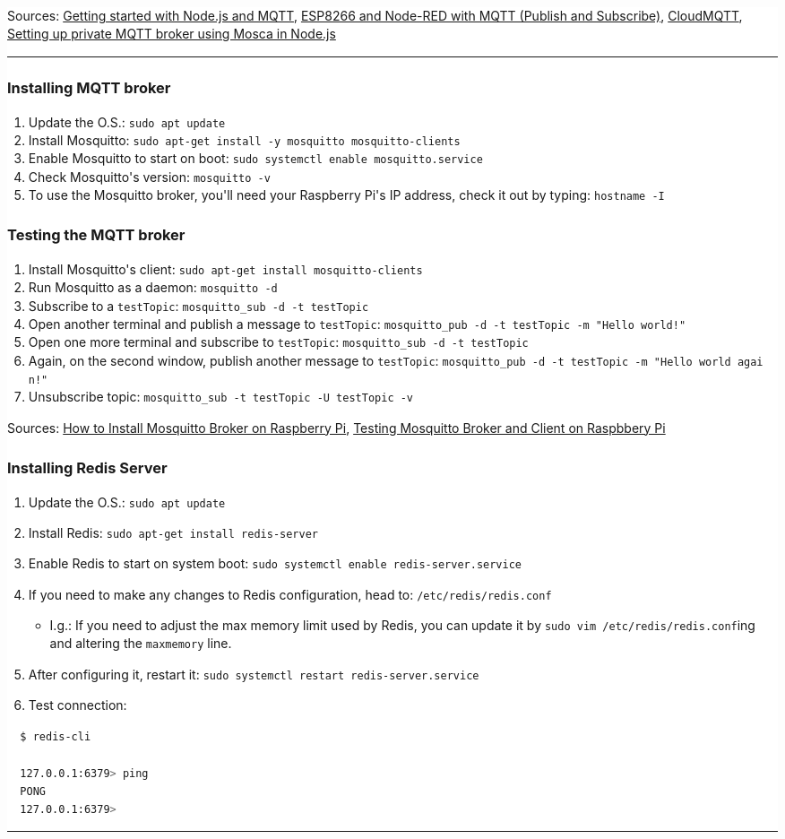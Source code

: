 Sources: [Getting started with Node.js and MQTT](https://blog.risingstack.com/getting-started-with-nodejs-and-mqtt/), [ESP8266 and Node-RED with MQTT (Publish and Subscribe)](https://randomnerdtutorials.com/esp8266-and-node-red-with-mqtt/), [CloudMQTT](https://www.cloudmqtt.com/), [Setting up private MQTT broker using Mosca in Node.js](https://medium.com/@alifabdullah/setting-up-private-mqtt-broker-using-mosca-in-node-js-c61a3c74f952)

---

### Installing MQTT broker

1. Update the O.S.: `sudo apt update`
2. Install Mosquitto: `sudo apt-get install -y mosquitto mosquitto-clients`
3. Enable Mosquitto to start on boot: `sudo systemctl enable mosquitto.service`
4. Check Mosquitto's version: `mosquitto -v`
5. To use the Mosquitto broker, you'll need your Raspberry Pi's IP address, check it out by typing: `hostname -I`

### Testing the MQTT broker

1. Install Mosquitto's client: `sudo apt-get install mosquitto-clients`
2. Run Mosquitto as a daemon: `mosquitto -d`
3. Subscribe to a `testTopic`: `mosquitto_sub -d -t testTopic`
4. Open another terminal and publish a message to `testTopic`: `mosquitto_pub -d -t testTopic -m "Hello world!"`
5. Open one more terminal and subscribe to `testTopic`: `mosquitto_sub -d -t testTopic`
6. Again, on the second window, publish another message to `testTopic`: `mosquitto_pub -d -t testTopic -m "Hello world again!"`
7. Unsubscribe topic: `mosquitto_sub -t testTopic -U testTopic -v`

Sources: [How to Install Mosquitto Broker on Raspberry Pi](https://randomnerdtutorials.com/how-to-install-mosquitto-broker-on-raspberry-pi/), [Testing Mosquitto Broker and Client on Raspbbery Pi](https://randomnerdtutorials.com/testing-mosquitto-broker-and-client-on-raspbbery-pi/)

### Installing Redis Server

1. Update the O.S.: `sudo apt update`
2. Install Redis: `sudo apt-get install redis-server`
3. Enable Redis to start on system boot: `sudo systemctl enable redis-server.service`
4. If you need to make any changes to Redis configuration, head to: `/etc/redis/redis.conf`

   - I.g.: If you need to adjust the max memory limit used by Redis, you can update it by `sudo vim /etc/redis/redis.conf`ing and altering the `maxmemory` line.

5. After configuring it, restart it: `sudo systemctl restart redis-server.service`
6. Test connection:

```bash
  $ redis-cli

  127.0.0.1:6379> ping
  PONG
  127.0.0.1:6379>
```

---
